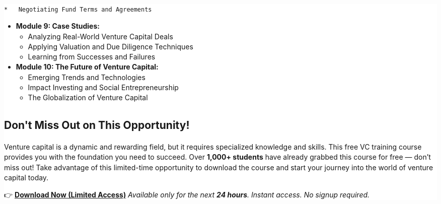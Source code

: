     *   Negotiating Fund Terms and Agreements
*   **Module 9: Case Studies:**
    *   Analyzing Real-World Venture Capital Deals
    *   Applying Valuation and Due Diligence Techniques
    *   Learning from Successes and Failures
*   **Module 10: The Future of Venture Capital:**
    *   Emerging Trends and Technologies
    *   Impact Investing and Social Entrepreneurship
    *   The Globalization of Venture Capital

## Don't Miss Out on This Opportunity!

Venture capital is a dynamic and rewarding field, but it requires specialized knowledge and skills. This free VC training course provides you with the foundation you need to succeed. Over **1,000+ students** have already grabbed this course for free — don’t miss out! Take advantage of this limited-time opportunity to download the course and start your journey into the world of venture capital today.

👉 [**Download Now (Limited Access)**](https://udemywork.com/vc-training)
_Available only for the next **24 hours**. Instant access. No signup required._
